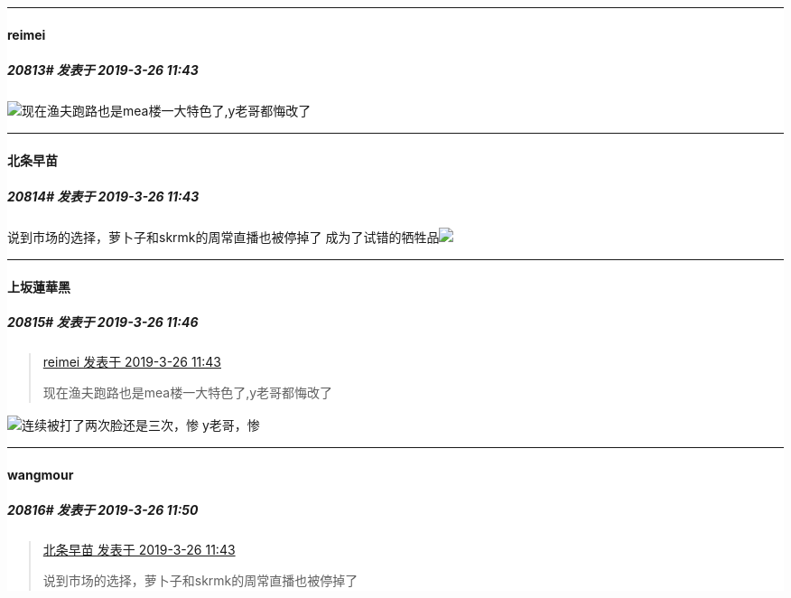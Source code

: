 

-----

####  reimei  
##### 20813#       发表于 2019-3-26 11:43



<img src="https://static.saraba1st.com/image/smiley/face2017/067.png" referrerpolicy="no-referrer">现在渔夫跑路也是mea楼一大特色了,y老哥都悔改了







-----

####  北条早苗  
##### 20814#       发表于 2019-3-26 11:43




说到市场的选择，萝卜子和skrmk的周常直播也被停掉了
成为了试错的牺牲品<img src="https://static.saraba1st.com/image/smiley/face2017/068.png" referrerpolicy="no-referrer">







-----

####  上坂蓮華黑  
##### 20815#       发表于 2019-3-26 11:46



<blockquote><a href="httphttps://bbs.saraba1st.com/2b/forum.php?mod=redirect&amp;goto=findpost&amp;pid=43043699&amp;ptid=1801966" target="_blank">reimei 发表于 2019-3-26 11:43</a>

现在渔夫跑路也是mea楼一大特色了,y老哥都悔改了</blockquote>
<img src="https://static.saraba1st.com/image/smiley/face2017/018.png" referrerpolicy="no-referrer">连续被打了两次脸还是三次，惨 y老哥，惨







-----

####  wangmour  
##### 20816#       发表于 2019-3-26 11:50



<blockquote><a href="httphttps://bbs.saraba1st.com/2b/forum.php?mod=redirect&amp;goto=findpost&amp;pid=43043703&amp;ptid=1801966" target="_blank">北条早苗 发表于 2019-3-26 11:43</a>

说到市场的选择，萝卜子和skrmk的周常直播也被停掉了

